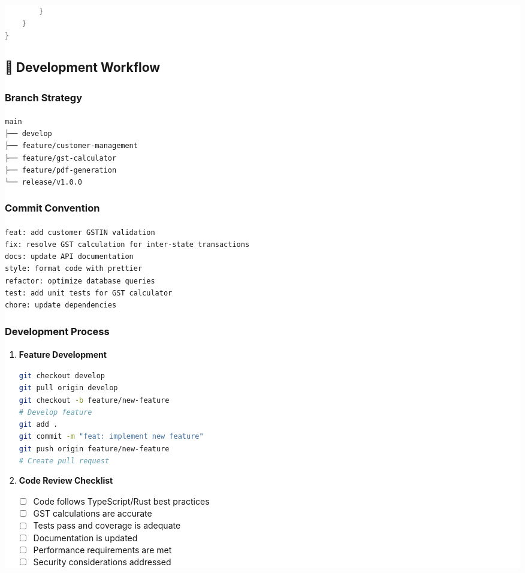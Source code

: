 ```rust
        }
    }
}
```

## 🔄 Development Workflow

### Branch Strategy

```
main
├── develop
├── feature/customer-management
├── feature/gst-calculator
├── feature/pdf-generation
└── release/v1.0.0
```

### Commit Convention

```bash
feat: add customer GSTIN validation
fix: resolve GST calculation for inter-state transactions
docs: update API documentation
style: format code with prettier
refactor: optimize database queries
test: add unit tests for GST calculator
chore: update dependencies
```

### Development Process

1. **Feature Development**

   ```bash
   git checkout develop
   git pull origin develop
   git checkout -b feature/new-feature
   # Develop feature
   git add .
   git commit -m "feat: implement new feature"
   git push origin feature/new-feature
   # Create pull request
   ```

2. **Code Review Checklist**
   - [ ] Code follows TypeScript/Rust best practices
   - [ ] GST calculations are accurate
   - [ ] Tests pass and coverage is adequate
   - [ ] Documentation is updated
   - [ ] Performance requirements are met
   - [ ] Security considerations addressed
